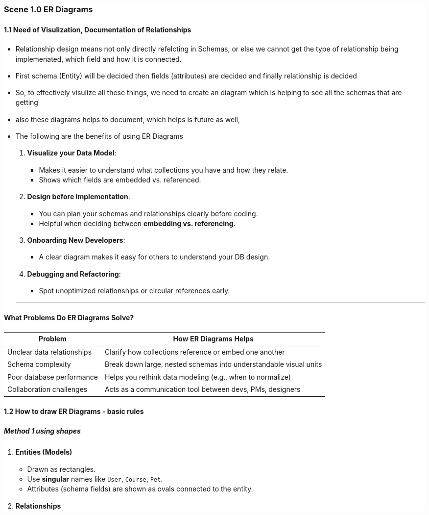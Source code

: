 ### **Scene 1.0 ER Diagrams**

#### 1.1 **Need of Visulization, Documentation of Relationships**

- Relationship design means not only directly refelcting in Schemas, or else we cannot get the type of relationship being implemenated, which field and how it is connected.
- First schema (Entity) will be decided then fields (attributes) are decided and finally relationship is decided
- So, to effectively visulize all these things, we need to create an diagram which is helping to see all the schemas that are getting
- also these diagrams helps to document, which helps is future as well,
- The following are the benefits of using ER Diagrams

  1.  **Visualize your Data Model**:

      - Makes it easier to understand what collections you have and how they relate.
      - Shows which fields are embedded vs. referenced.

  2.  **Design before Implementation**:

      - You can plan your schemas and relationships clearly before coding.
      - Helpful when deciding between **embedding vs. referencing**.

  3.  **Onboarding New Developers**:

      - A clear diagram makes it easy for others to understand your DB design.

  4.  **Debugging and Refactoring**:
      - Spot unoptimized relationships or circular references early.

  ***

#### **What Problems Do ER Diagrams Solve?**

| Problem                    | How ER Diagrams Helps                                             |
| -------------------------- | ----------------------------------------------------------------- |
| Unclear data relationships | Clarify how collections reference or embed one another            |
| Schema complexity          | Break down large, nested schemas into understandable visual units |
| Poor database performance  | Helps you rethink data modeling (e.g., when to normalize)         |
| Collaboration challenges   | Acts as a communication tool between devs, PMs, designers         |

#### 1.2 **How to draw ER Diagrams - basic rules**

##### Method 1 using shapes

1. **Entities (Models)**

   - Drawn as rectangles.
   - Use **singular** names like `User`, `Course`, `Pet`.
   - Attributes (schema fields) are shown as ovals connected to the entity.

2. **Relationships**
